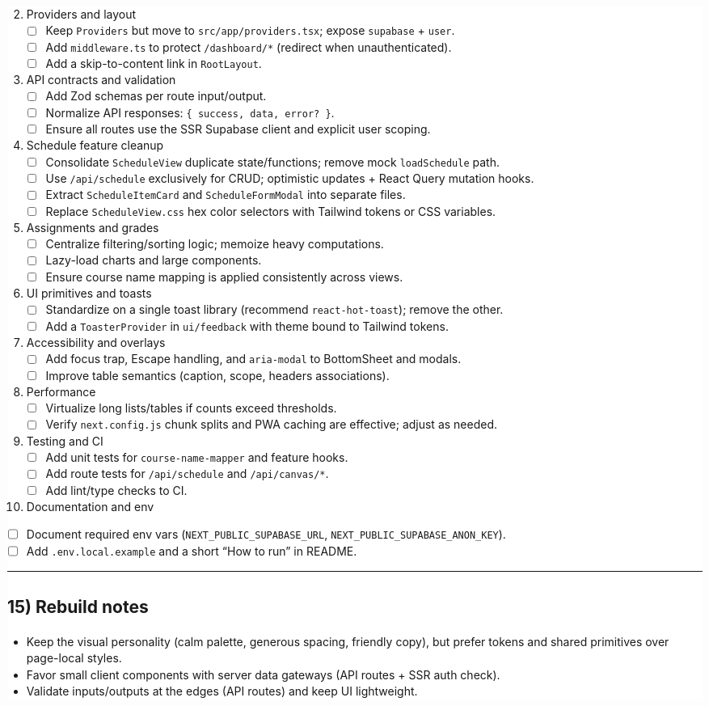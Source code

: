 2. Providers and layout
   - [ ] Keep `Providers` but move to `src/app/providers.tsx`; expose `supabase` + `user`.
   - [ ] Add `middleware.ts` to protect `/dashboard/*` (redirect when unauthenticated).
   - [ ] Add a skip-to-content link in `RootLayout`.

3. API contracts and validation
   - [ ] Add Zod schemas per route input/output.
   - [ ] Normalize API responses: `{ success, data, error? }`.
   - [ ] Ensure all routes use the SSR Supabase client and explicit user scoping.

4. Schedule feature cleanup
   - [ ] Consolidate `ScheduleView` duplicate state/functions; remove mock `loadSchedule` path.
   - [ ] Use `/api/schedule` exclusively for CRUD; optimistic updates + React Query mutation hooks.
   - [ ] Extract `ScheduleItemCard` and `ScheduleFormModal` into separate files.
   - [ ] Replace `ScheduleView.css` hex color selectors with Tailwind tokens or CSS variables.

5. Assignments and grades
   - [ ] Centralize filtering/sorting logic; memoize heavy computations.
   - [ ] Lazy-load charts and large components.
   - [ ] Ensure course name mapping is applied consistently across views.

6. UI primitives and toasts
   - [ ] Standardize on a single toast library (recommend `react-hot-toast`); remove the other.
   - [ ] Add a `ToasterProvider` in `ui/feedback` with theme bound to Tailwind tokens.

7. Accessibility and overlays
   - [ ] Add focus trap, Escape handling, and `aria-modal` to BottomSheet and modals.
   - [ ] Improve table semantics (caption, scope, headers associations).

8. Performance
   - [ ] Virtualize long lists/tables if counts exceed thresholds.
   - [ ] Verify `next.config.js` chunk splits and PWA caching are effective; adjust as needed.

9. Testing and CI
   - [ ] Add unit tests for `course-name-mapper` and feature hooks.
   - [ ] Add route tests for `/api/schedule` and `/api/canvas/*`.
   - [ ] Add lint/type checks to CI.

10. Documentation and env
   - [ ] Document required env vars (`NEXT_PUBLIC_SUPABASE_URL`, `NEXT_PUBLIC_SUPABASE_ANON_KEY`).
   - [ ] Add `.env.local.example` and a short “How to run” in README.

---

## 15) Rebuild notes

- Keep the visual personality (calm palette, generous spacing, friendly copy), but prefer tokens and shared primitives over page-local styles.
- Favor small client components with server data gateways (API routes + SSR auth check).
- Validate inputs/outputs at the edges (API routes) and keep UI lightweight.
